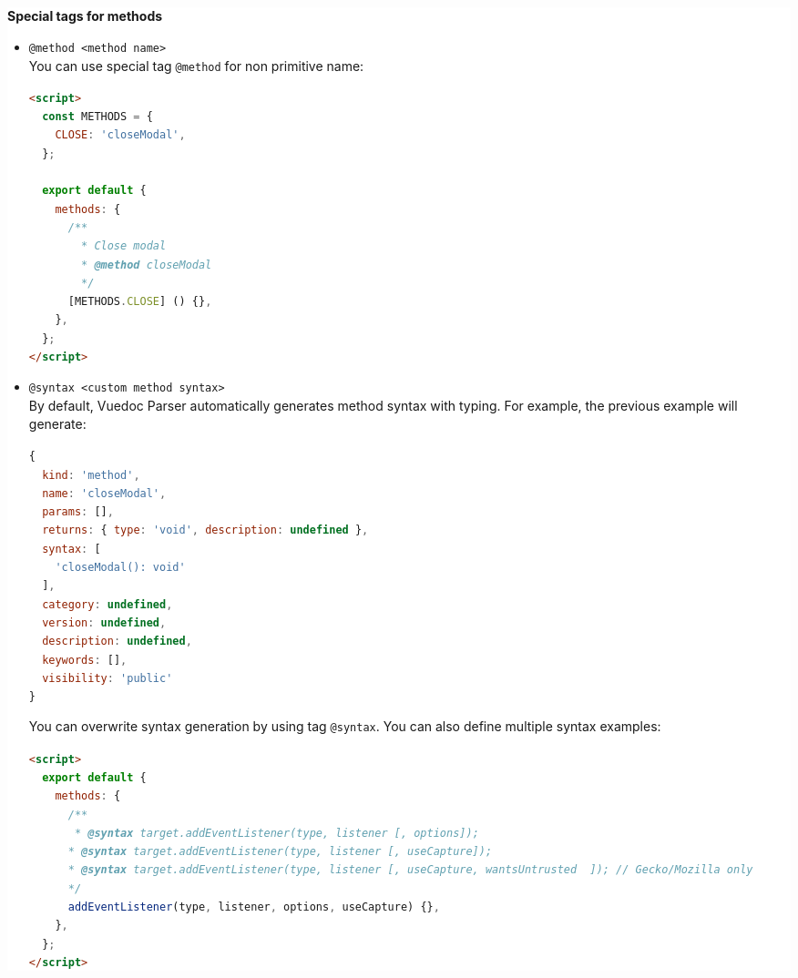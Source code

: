 **Special tags for methods**

- `@method <method name>`<br>
  You can use special tag `@method` for non primitive name:
  
  ```html
  <script>
    const METHODS = {
      CLOSE: 'closeModal',
    };
  
    export default {
      methods: {
        /**
          * Close modal
          * @method closeModal
          */
        [METHODS.CLOSE] () {},
      },
    };
  </script>
  ```

- `@syntax <custom method syntax>`<br>
  By default, Vuedoc Parser automatically generates method syntax with typing.
  For example, the previous example will generate:
  
  ```js
  {
    kind: 'method',
    name: 'closeModal',
    params: [],
    returns: { type: 'void', description: undefined },
    syntax: [
      'closeModal(): void'
    ],
    category: undefined,
    version: undefined,
    description: undefined,
    keywords: [],
    visibility: 'public'
  }
  ```
  
  You can overwrite syntax generation by using tag `@syntax`. You can also
  define multiple syntax examples:
  
  ```html
  <script>
    export default {
      methods: {
        /**
         * @syntax target.addEventListener(type, listener [, options]);
        * @syntax target.addEventListener(type, listener [, useCapture]);
        * @syntax target.addEventListener(type, listener [, useCapture, wantsUntrusted  ]); // Gecko/Mozilla only
        */
        addEventListener(type, listener, options, useCapture) {},
      },
    };
  </script>
  ```
